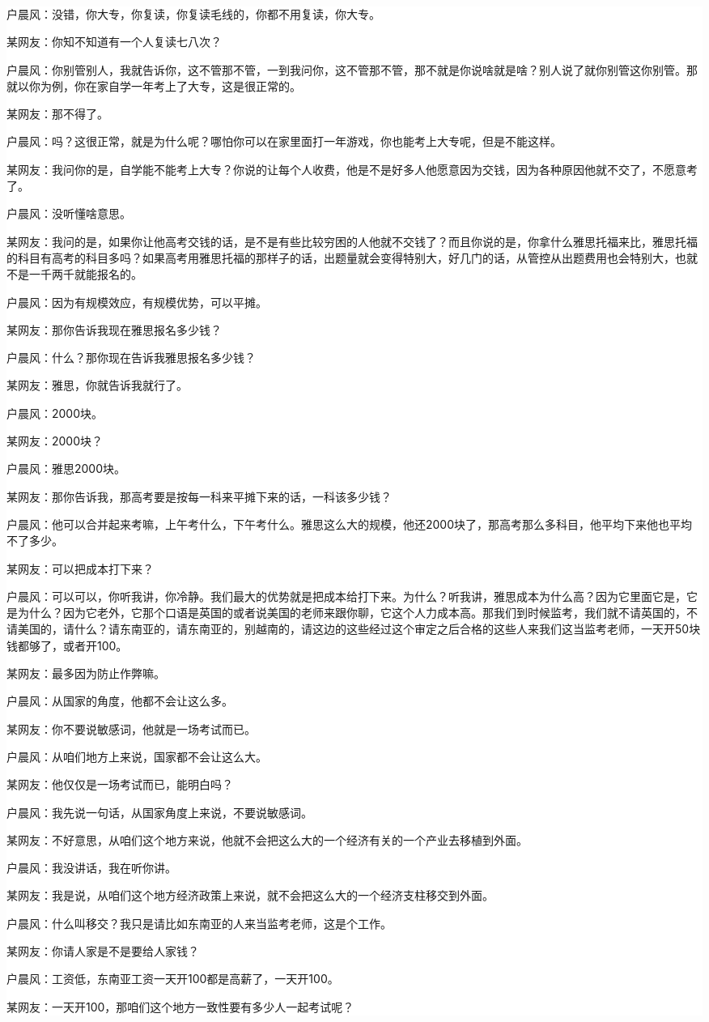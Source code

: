 户晨风：没错，你大专，你复读，你复读毛线的，你都不用复读，你大专。

某网友：你知不知道有一个人复读七八次？

户晨风：你别管别人，我就告诉你，这不管那不管，一到我问你，这不管那不管，那不就是你说啥就是啥？别人说了就你别管这你别管。那就以你为例，你在家自学一年考上了大专，这是很正常的。

某网友：那不得了。

户晨风：吗？这很正常，就是为什么呢？哪怕你可以在家里面打一年游戏，你也能考上大专呢，但是不能这样。

某网友：我问你的是，自学能不能考上大专？你说的让每个人收费，他是不是好多人他愿意因为交钱，因为各种原因他就不交了，不愿意考了。

户晨风：没听懂啥意思。

某网友：我问的是，如果你让他高考交钱的话，是不是有些比较穷困的人他就不交钱了？而且你说的是，你拿什么雅思托福来比，雅思托福的科目有高考的科目多吗？如果高考用雅思托福的那样子的话，出题量就会变得特别大，好几门的话，从管控从出题费用也会特别大，也就不是一千两千就能报名的。

户晨风：因为有规模效应，有规模优势，可以平摊。

某网友：那你告诉我现在雅思报名多少钱？

户晨风：什么？那你现在告诉我雅思报名多少钱？

某网友：雅思，你就告诉我就行了。

户晨风：2000块。

某网友：2000块？

户晨风：雅思2000块。

某网友：那你告诉我，那高考要是按每一科来平摊下来的话，一科该多少钱？

户晨风：他可以合并起来考嘛，上午考什么，下午考什么。雅思这么大的规模，他还2000块了，那高考那么多科目，他平均下来他也平均不了多少。

某网友：可以把成本打下来？

户晨风：可以可以，你听我讲，你冷静。我们最大的优势就是把成本给打下来。为什么？听我讲，雅思成本为什么高？因为它里面它是，它是为什么？因为它老外，它那个口语是英国的或者说美国的老师来跟你聊，它这个人力成本高。那我们到时候监考，我们就不请英国的，不请美国的，请什么？请东南亚的，请东南亚的，别越南的，请这边的这些经过这个审定之后合格的这些人来我们这当监考老师，一天开50块钱都够了，或者开100。

某网友：最多因为防止作弊嘛。

户晨风：从国家的角度，他都不会让这么多。

某网友：你不要说敏感词，他就是一场考试而已。

户晨风：从咱们地方上来说，国家都不会让这么大。

某网友：他仅仅是一场考试而已，能明白吗？

户晨风：我先说一句话，从国家角度上来说，不要说敏感词。

某网友：不好意思，从咱们这个地方来说，他就不会把这么大的一个经济有关的一个产业去移植到外面。

户晨风：我没讲话，我在听你讲。

某网友：我是说，从咱们这个地方经济政策上来说，就不会把这么大的一个经济支柱移交到外面。

户晨风：什么叫移交？我只是请比如东南亚的人来当监考老师，这是个工作。

某网友：你请人家是不是要给人家钱？

户晨风：工资低，东南亚工资一天开100都是高薪了，一天开100。

某网友：一天开100，那咱们这个地方一致性要有多少人一起考试呢？
